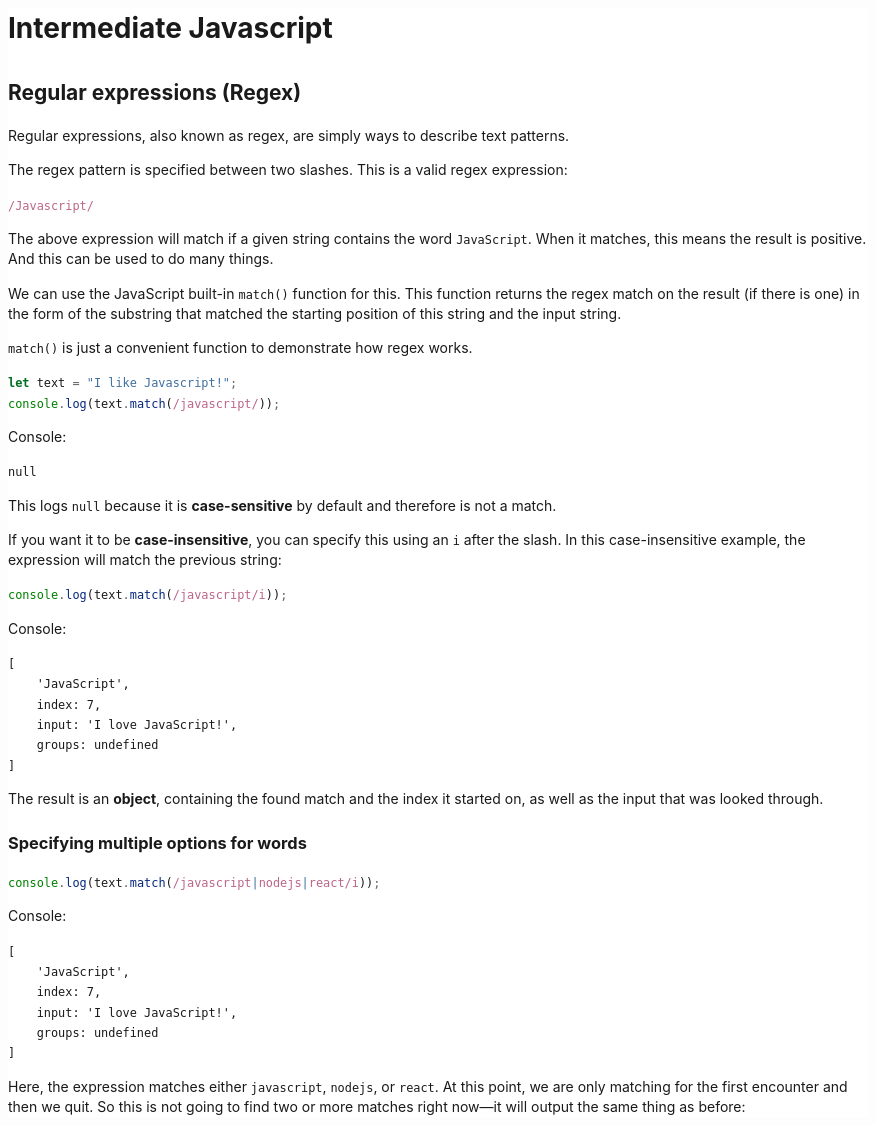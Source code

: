 # Intermediate Javascript

## Regular expressions (Regex)
Regular expressions, also known as regex, are simply ways to describe text patterns.

The regex pattern is specified between two slashes. This is a valid regex expression:
```js
/Javascript/
```
The above expression will match if a given string contains the word `JavaScript`.
When it matches, this means the result is positive. And this can be used to do many
things.

We can use the JavaScript built-in `match()` function for this. This function returns the regex match on the result (if there is one) in the form of the substring that matched the starting position of this string and the input string.

`match()` is just a convenient function to demonstrate how regex works. 
```js
let text = "I like Javascript!";
console.log(text.match(/javascript/));
```
Console:

```
null
```
This logs `null` because it is **case-sensitive** by default and therefore is not a match.

If you want it to be **case-insensitive**, you can specify this using an `i` after the slash. In this case-insensitive example, the expression will match the previous string:
```js
console.log(text.match(/javascript/i));
```
Console:

```
[
    'JavaScript',
    index: 7,
    input: 'I love JavaScript!',
    groups: undefined
]
```
The result is an **object**, containing the found match and the index it started on, as well as the input that was looked through. 

### Specifying multiple options for words

```js
console.log(text.match(/javascript|nodejs|react/i));
```
Console:

```
[
    'JavaScript',
    index: 7,
    input: 'I love JavaScript!',
    groups: undefined
]
```
Here, the expression matches either `javascript`, `nodejs`, or `react`. At this point, we are only matching for the first encounter and then we quit. So this is not going to find two or more matches right now—it will output the same thing as before:
